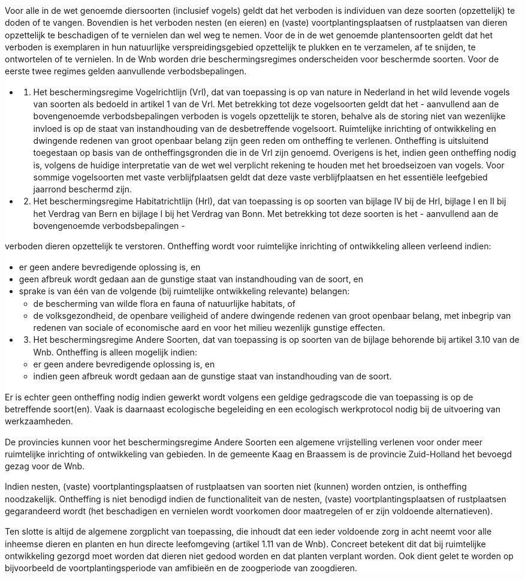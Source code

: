 Voor alle in de wet genoemde diersoorten (inclusief vogels) geldt dat het verboden is individuen van deze soorten (opzettelijk) te doden of te vangen. Bovendien is het verboden nesten (en eieren) en (vaste) voortplantingsplaatsen of rustplaatsen van dieren opzettelijk te beschadigen of te vernielen dan wel weg te nemen. Voor de in de wet genoemde plantensoorten geldt dat het verboden is exemplaren in hun natuurlijke verspreidingsgebied opzettelijk te plukken en te verzamelen, af te snijden, te ontwortelen of te vernielen. In de Wnb worden drie beschermingsregimes onderscheiden voor beschermde soorten. Voor de eerste twee regimes gelden aanvullende verbodsbepalingen.

- 1. Het beschermingsregime Vogelrichtlijn (Vrl), dat van toepassing is op van nature in Nederland in het wild levende vogels van soorten als bedoeld in artikel 1 van de Vrl. Met betrekking tot deze vogelsoorten geldt dat het - aanvullend aan de bovengenoemde verbodsbepalingen verboden is vogels opzettelijk te storen, behalve als de storing niet van wezenlijke invloed is op de staat van instandhouding van de desbetreffende vogelsoort. Ruimtelijke inrichting of ontwikkeling en dwingende redenen van groot openbaar belang zijn geen reden om ontheffing te verlenen. Ontheffing is uitsluitend toegestaan op basis van de ontheffingsgronden die in de Vrl zijn genoemd. Overigens is het, indien geen ontheffing nodig is, volgens de huidige interpretatie van de wet wel verplicht rekening te houden met het broedseizoen van vogels. Voor sommige vogelsoorten met vaste verblijfplaatsen geldt dat deze vaste verblijfplaatsen en het essentiële leefgebied jaarrond beschermd zijn.
- 2. Het beschermingsregime Habitatrichtlijn (Hrl), dat van toepassing is op soorten van bijlage IV bij de Hrl, bijlage I en II bij het Verdrag van Bern en bijlage I bij het Verdrag van Bonn. Met betrekking tot deze soorten is het - aanvullend aan de bovengenoemde verbodsbepalingen -

verboden dieren opzettelijk te verstoren. Ontheffing wordt voor ruimtelijke inrichting of ontwikkeling alleen verleend indien:

- er geen andere bevredigende oplossing is, en
- geen afbreuk wordt gedaan aan de gunstige staat van instandhouding van de soort, en
- sprake is van één van de volgende (bij ruimtelijke ontwikkeling relevante) belangen:
	- de bescherming van wilde flora en fauna of natuurlijke habitats, of
	- de volksgezondheid, de openbare veiligheid of andere dwingende redenen van groot openbaar belang, met inbegrip van redenen van sociale of economische aard en voor het milieu wezenlijk gunstige effecten.
- 3. Het beschermingsregime Andere Soorten, dat van toepassing is op soorten van de bijlage behorende bij artikel 3.10 van de Wnb. Ontheffing is alleen mogelijk indien:
	- er geen andere bevredigende oplossing is, en
	- indien geen afbreuk wordt gedaan aan de gunstige staat van instandhouding van de soort.

Er is echter geen ontheffing nodig indien gewerkt wordt volgens een geldige gedragscode die van toepassing is op de betreffende soort(en). Vaak is daarnaast ecologische begeleiding en een ecologisch werkprotocol nodig bij de uitvoering van werkzaamheden.

De provincies kunnen voor het beschermingsregime Andere Soorten een algemene vrijstelling verlenen voor onder meer ruimtelijke inrichting of ontwikkeling van gebieden. In de gemeente Kaag en Braassem is de provincie Zuid-Holland het bevoegd gezag voor de Wnb.

Indien nesten, (vaste) voortplantingsplaatsen of rustplaatsen van soorten niet (kunnen) worden ontzien, is ontheffing noodzakelijk. Ontheffing is niet benodigd indien de functionaliteit van de nesten, (vaste) voortplantingsplaatsen of rustplaatsen gegarandeerd wordt (het beschadigen en vernielen wordt voorkomen door maatregelen of er zijn voldoende alternatieven).

Ten slotte is altijd de algemene zorgplicht van toepassing, die inhoudt dat een ieder voldoende zorg in acht neemt voor alle inheemse dieren en planten en hun directe leefomgeving (artikel 1.11 van de Wnb). Concreet betekent dit dat bij ruimtelijke ontwikkeling gezorgd moet worden dat dieren niet gedood worden en dat planten verplant worden. Ook dient gelet te worden op bijvoorbeeld de voortplantingsperiode van amfibieën en de zoogperiode van zoogdieren.

